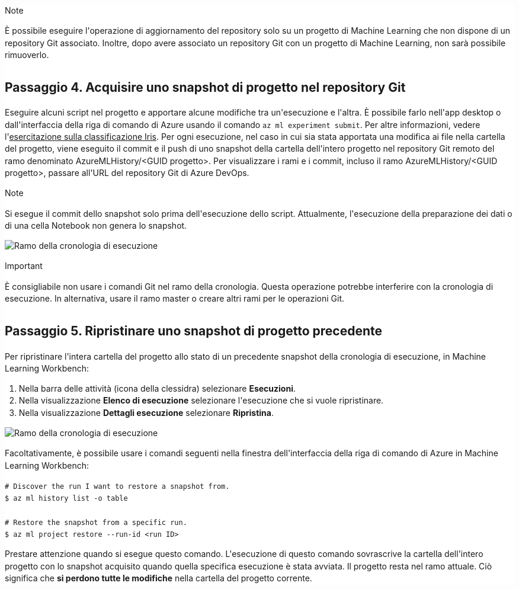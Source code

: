 > [!NOTE] 
> È possibile eseguire l'operazione di aggiornamento del repository solo su un progetto di Machine Learning che non dispone di un repository Git associato. Inoltre, dopo avere associato un repository Git con un progetto di Machine Learning, non sarà possibile rimuoverlo.

## <a name="step-4-capture-a-project-snapshot-in-the-git-repo"></a>Passaggio 4. Acquisire uno snapshot di progetto nel repository Git
Eseguire alcuni script nel progetto e apportare alcune modifiche tra un'esecuzione e l'altra. È possibile farlo nell'app desktop o dall'interfaccia della riga di comando di Azure usando il comando `az ml experiment submit`. Per altre informazioni, vedere l'[esercitazione sulla classificazione Iris](tutorial-classifying-iris-part-1.md). Per ogni esecuzione, nel caso in cui sia stata apportata una modifica ai file nella cartella del progetto, viene eseguito il commit e il push di uno snapshot della cartella dell'intero progetto nel repository Git remoto del ramo denominato AzureMLHistory/\<GUID progetto\>. Per visualizzare i rami e i commit, incluso il ramo AzureMLHistory/\<GUID progetto\>, passare all'URL del repository Git di Azure DevOps. 

> [!NOTE] 
> Si esegue il commit dello snapshot solo prima dell'esecuzione dello script. Attualmente, l'esecuzione della preparazione dei dati o di una cella Notebook non genera lo snapshot.

![Ramo della cronologia di esecuzione](media/using-git-ml-project/run_history_branch.png)

> [!IMPORTANT] 
> È consigliabile non usare i comandi Git nel ramo della cronologia. Questa operazione potrebbe interferire con la cronologia di esecuzione. In alternativa, usare il ramo master o creare altri rami per le operazioni Git.

## <a name="step-5-restore-a-previous-project-snapshot"></a>Passaggio 5. Ripristinare uno snapshot di progetto precedente 
Per ripristinare l'intera cartella del progetto allo stato di un precedente snapshot della cronologia di esecuzione, in Machine Learning Workbench:
1. Nella barra delle attività (icona della clessidra) selezionare **Esecuzioni**.
2. Nella visualizzazione **Elenco di esecuzione** selezionare l'esecuzione che si vuole ripristinare.
3. Nella visualizzazione **Dettagli esecuzione** selezionare **Ripristina**.

![Ramo della cronologia di esecuzione](media/using-git-ml-project/restore_project.png)

Facoltativamente, è possibile usare i comandi seguenti nella finestra dell'interfaccia della riga di comando di Azure in Machine Learning Workbench:

```azurecli
# Discover the run I want to restore a snapshot from.
$ az ml history list -o table

# Restore the snapshot from a specific run.
$ az ml project restore --run-id <run ID>
```

Prestare attenzione quando si esegue questo comando. L'esecuzione di questo comando sovrascrive la cartella dell'intero progetto con lo snapshot acquisito quando quella specifica esecuzione è stata avviata. Il progetto resta nel ramo attuale. Ciò significa che **si perdono tutte le modifiche** nella cartella del progetto corrente.  
